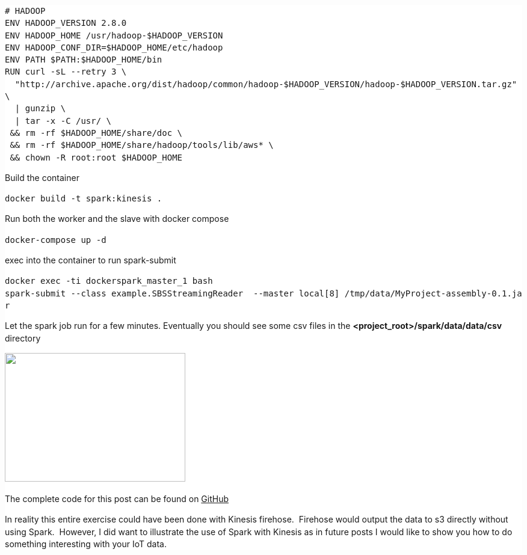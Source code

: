<pre class="lang:default mark:2,11 decode:true "># HADOOP
ENV HADOOP_VERSION 2.8.0
ENV HADOOP_HOME /usr/hadoop-$HADOOP_VERSION
ENV HADOOP_CONF_DIR=$HADOOP_HOME/etc/hadoop
ENV PATH $PATH:$HADOOP_HOME/bin
RUN curl -sL --retry 3 \
  "http://archive.apache.org/dist/hadoop/common/hadoop-$HADOOP_VERSION/hadoop-$HADOOP_VERSION.tar.gz" \
  | gunzip \
  | tar -x -C /usr/ \
 && rm -rf $HADOOP_HOME/share/doc \
 && rm -rf $HADOOP_HOME/share/hadoop/tools/lib/aws* \
 && chown -R root:root $HADOOP_HOME</pre>

Build the container

<pre class="lang:default decode:true">docker build -t spark:kinesis .</pre>

Run both the worker and the slave with docker compose

<pre class="lang:default decode:true">docker-compose up -d</pre>

exec into the container to run spark-submit

<pre class="lang:default decode:true">docker exec -ti dockerspark_master_1 bash
spark-submit --class example.SBSStreamingReader  --master local[8] /tmp/data/MyProject-assembly-0.1.jar</pre>

Let the spark job run for a few minutes. Eventually you should see some csv files in the **<project_root>/spark/data/data/csv** directory

<img class="aligncenter size-medium wp-image-471" src="/wp-content/uploads/2017/08/docker-spark-300x214.png" alt="" width="300" height="214" srcset="/wp-content/uploads/2017/08/docker-spark-300x214.png 300w, /wp-content/uploads/2017/08/docker-spark-768x547.png 768w, /wp-content/uploads/2017/08/docker-spark-1024x729.png 1024w, /wp-content/uploads/2017/08/docker-spark.png 1056w" sizes="(max-width: 300px) 100vw, 300px" /> 

The complete code for this post can be found on [GitHub](https://github.com/jeffellin/spark-kinesis)

In reality this entire exercise could have been done with Kinesis firehose.  Firehose would output the data to s3 directly without using Spark.  However, I did want to illustrate the use of Spark with Kinesis as in future posts I would like to show you how to do something interesting with your IoT data.